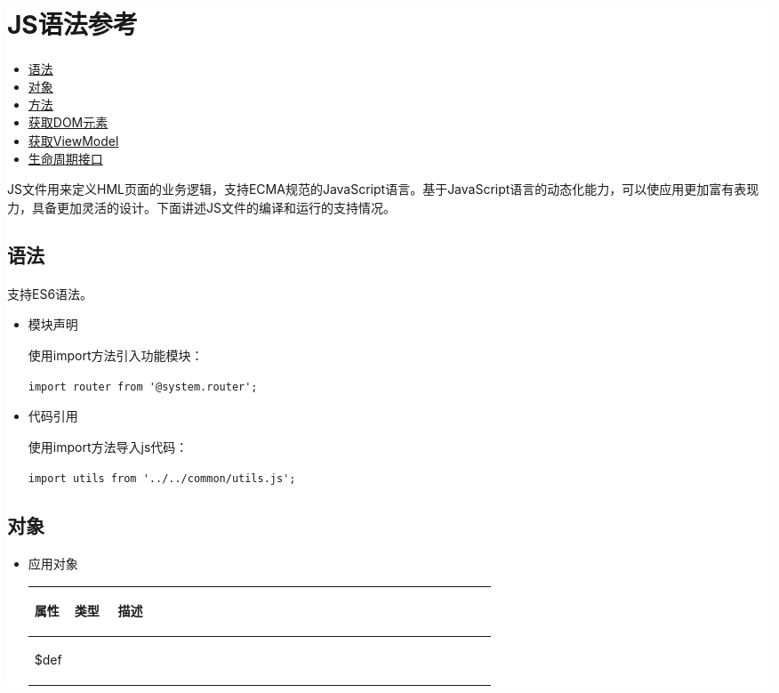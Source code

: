 # JS语法参考<a name="ZH-CN_TOPIC_0000001115814808"></a>

-   [语法](#zh-cn_topic_0000001058562835_s6ca2e99746664509961f65b82d11ab58)
-   [对象](#zh-cn_topic_0000001058562835_s7493791622a248fbb2e03703149bb3b5)
-   [方法](#zh-cn_topic_0000001058562835_s4e1ff24ec78e41948502d8977d24e44c)
-   [获取DOM元素](#zh-cn_topic_0000001058562835_section1560185062215)
-   [获取ViewModel](#zh-cn_topic_0000001058562835_section13798143717421)
-   [生命周期接口](#zh-cn_topic_0000001058562835_s962b82fb67304ec9a50fb06ffa977560)

JS文件用来定义HML页面的业务逻辑，支持ECMA规范的JavaScript语言。基于JavaScript语言的动态化能力，可以使应用更加富有表现力，具备更加灵活的设计。下面讲述JS文件的编译和运行的支持情况。

## 语法<a name="zh-cn_topic_0000001058562835_s6ca2e99746664509961f65b82d11ab58"></a>

支持ES6语法。

-   模块声明

    使用import方法引入功能模块：

    ```
    import router from '@system.router';
    ```

-   代码引用

    使用import方法导入js代码：

    ```
    import utils from '../../common/utils.js';
    ```


## 对象<a name="zh-cn_topic_0000001058562835_s7493791622a248fbb2e03703149bb3b5"></a>

-   应用对象

    <a name="zh-cn_topic_0000001058562835_tc5261f21b7014f6cbe17d3ef51b9e1a9"></a>
    <table><thead align="left"><tr id="zh-cn_topic_0000001058562835_r03f71ea1fd1245fd80e907a22a315e99"><th class="cellrowborder" valign="top" width="8.63%" id="mcps1.1.4.1.1"><p id="zh-cn_topic_0000001058562835_ae816119c3e0143c892512012c7927037"><a name="zh-cn_topic_0000001058562835_ae816119c3e0143c892512012c7927037"></a><a name="zh-cn_topic_0000001058562835_ae816119c3e0143c892512012c7927037"></a>属性</p>
    </th>
    <th class="cellrowborder" valign="top" width="9.370000000000001%" id="mcps1.1.4.1.2"><p id="zh-cn_topic_0000001058562835_ab72e901bb3ef4657b303513b8fa5ec1f"><a name="zh-cn_topic_0000001058562835_ab72e901bb3ef4657b303513b8fa5ec1f"></a><a name="zh-cn_topic_0000001058562835_ab72e901bb3ef4657b303513b8fa5ec1f"></a>类型</p>
    </th>
    <th class="cellrowborder" valign="top" width="82%" id="mcps1.1.4.1.3"><p id="zh-cn_topic_0000001058562835_ae95f3df496fc41939ac6c1cf74aef9d8"><a name="zh-cn_topic_0000001058562835_ae95f3df496fc41939ac6c1cf74aef9d8"></a><a name="zh-cn_topic_0000001058562835_ae95f3df496fc41939ac6c1cf74aef9d8"></a>描述</p>
    </th>
    </tr>
    </thead>
    <tbody><tr id="zh-cn_topic_0000001058562835_r170881741fb347fa9bc5ac3a33382a9b"><td class="cellrowborder" valign="top" width="8.63%" headers="mcps1.1.4.1.1 "><p id="zh-cn_topic_0000001058562835_a9a70780b9fd8468d98a7c107ee67d8d8"><a name="zh-cn_topic_0000001058562835_a9a70780b9fd8468d98a7c107ee67d8d8"></a><a name="zh-cn_topic_0000001058562835_a9a70780b9fd8468d98a7c107ee67d8d8"></a>$def</p>
    </td>